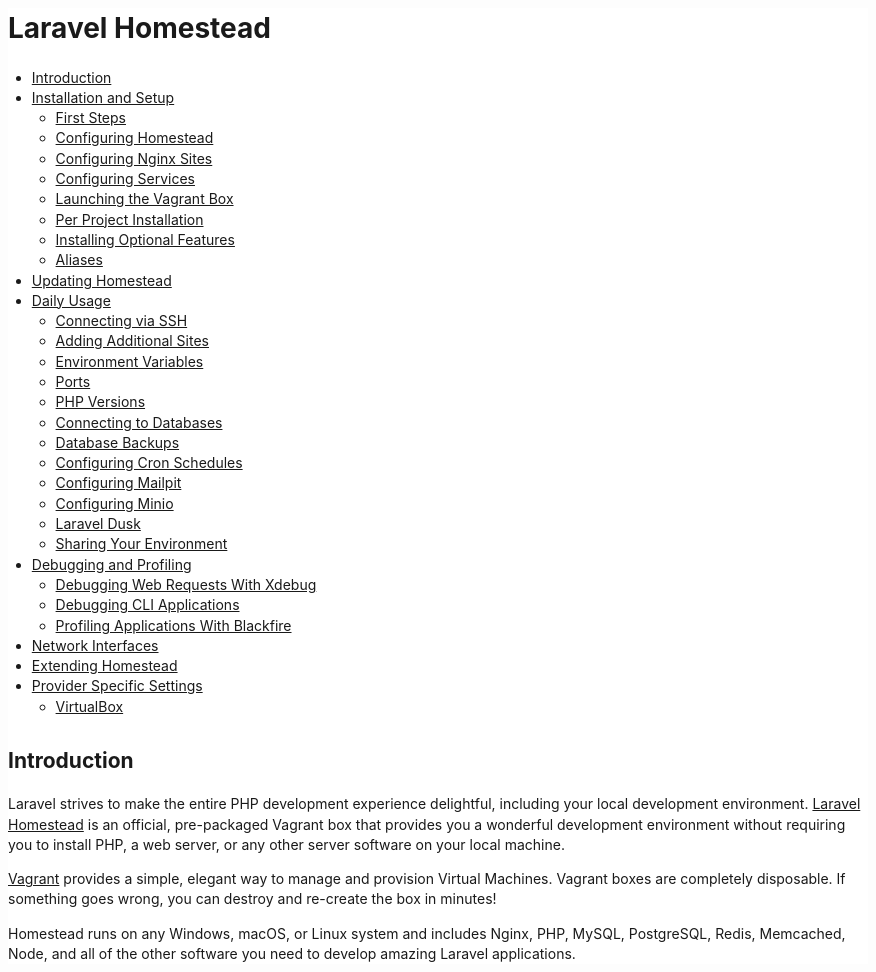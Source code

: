 # Laravel Homestead

- [Introduction](#introduction)
- [Installation and Setup](#installation-and-setup)
    - [First Steps](#first-steps)
    - [Configuring Homestead](#configuring-homestead)
    - [Configuring Nginx Sites](#configuring-nginx-sites)
    - [Configuring Services](#configuring-services)
    - [Launching the Vagrant Box](#launching-the-vagrant-box)
    - [Per Project Installation](#per-project-installation)
    - [Installing Optional Features](#installing-optional-features)
    - [Aliases](#aliases)
- [Updating Homestead](#updating-homestead)
- [Daily Usage](#daily-usage)
    - [Connecting via SSH](#connecting-via-ssh)
    - [Adding Additional Sites](#adding-additional-sites)
    - [Environment Variables](#environment-variables)
    - [Ports](#ports)
    - [PHP Versions](#php-versions)
    - [Connecting to Databases](#connecting-to-databases)
    - [Database Backups](#database-backups)
    - [Configuring Cron Schedules](#configuring-cron-schedules)
    - [Configuring Mailpit](#configuring-mailpit)
    - [Configuring Minio](#configuring-minio)
    - [Laravel Dusk](#laravel-dusk)
    - [Sharing Your Environment](#sharing-your-environment)
- [Debugging and Profiling](#debugging-and-profiling)
    - [Debugging Web Requests With Xdebug](#debugging-web-requests)
    - [Debugging CLI Applications](#debugging-cli-applications)
    - [Profiling Applications With Blackfire](#profiling-applications-with-blackfire)
- [Network Interfaces](#network-interfaces)
- [Extending Homestead](#extending-homestead)
- [Provider Specific Settings](#provider-specific-settings)
    - [VirtualBox](#provider-specific-virtualbox)

<a name="introduction"></a>
## Introduction

Laravel strives to make the entire PHP development experience delightful, including your local development environment. [Laravel Homestead](https://github.com/laravel/homestead) is an official, pre-packaged Vagrant box that provides you a wonderful development environment without requiring you to install PHP, a web server, or any other server software on your local machine.

[Vagrant](https://www.vagrantup.com) provides a simple, elegant way to manage and provision Virtual Machines. Vagrant boxes are completely disposable. If something goes wrong, you can destroy and re-create the box in minutes!

Homestead runs on any Windows, macOS, or Linux system and includes Nginx, PHP, MySQL, PostgreSQL, Redis, Memcached, Node, and all of the other software you need to develop amazing Laravel applications.
